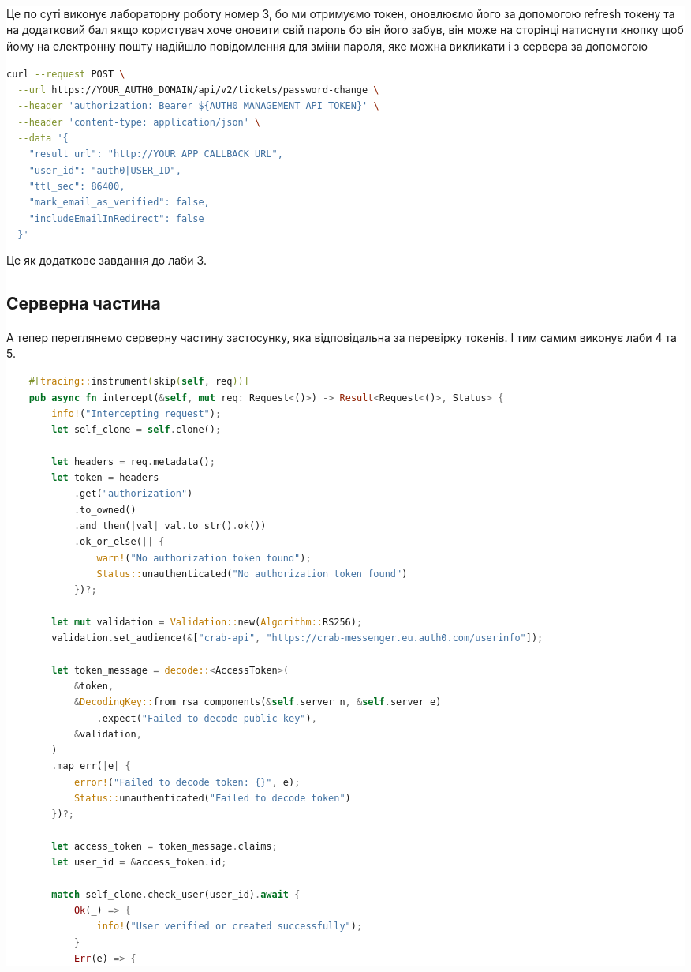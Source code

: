 Це по суті виконує лабораторну роботу номер 3, бо ми отримуємо токен, оновлюємо його за допомогою refresh токену та на додатковий бал якщо користувач хоче оновити свій пароль бо він його забув, він може на сторінці натиснути кнопку щоб йому на електронну пошту надійшло повідомлення для зміни пароля, яке можна викликати і з сервера за допомогою

```bash
curl --request POST \
  --url https://YOUR_AUTH0_DOMAIN/api/v2/tickets/password-change \
  --header 'authorization: Bearer ${AUTH0_MANAGEMENT_API_TOKEN}' \
  --header 'content-type: application/json' \
  --data '{
    "result_url": "http://YOUR_APP_CALLBACK_URL",
    "user_id": "auth0|USER_ID",
    "ttl_sec": 86400,
    "mark_email_as_verified": false,
    "includeEmailInRedirect": false
  }'

```

Це як додаткове завдання до лаби 3.

## Серверна частина

А тепер переглянемо серверну частину застосунку, яка відповідальна за перевірку токенів. І тим самим виконує лаби 4 та 5.

```rust
    #[tracing::instrument(skip(self, req))]
    pub async fn intercept(&self, mut req: Request<()>) -> Result<Request<()>, Status> {
        info!("Intercepting request");
        let self_clone = self.clone();

        let headers = req.metadata();
        let token = headers
            .get("authorization")
            .to_owned()
            .and_then(|val| val.to_str().ok())
            .ok_or_else(|| {
                warn!("No authorization token found");
                Status::unauthenticated("No authorization token found")
            })?;

        let mut validation = Validation::new(Algorithm::RS256);
        validation.set_audience(&["crab-api", "https://crab-messenger.eu.auth0.com/userinfo"]);

        let token_message = decode::<AccessToken>(
            &token,
            &DecodingKey::from_rsa_components(&self.server_n, &self.server_e)
                .expect("Failed to decode public key"),
            &validation,
        )
        .map_err(|e| {
            error!("Failed to decode token: {}", e);
            Status::unauthenticated("Failed to decode token")
        })?;

        let access_token = token_message.claims;
        let user_id = &access_token.id;

        match self_clone.check_user(user_id).await {
            Ok(_) => {
                info!("User verified or created successfully");
            }
            Err(e) => {
```